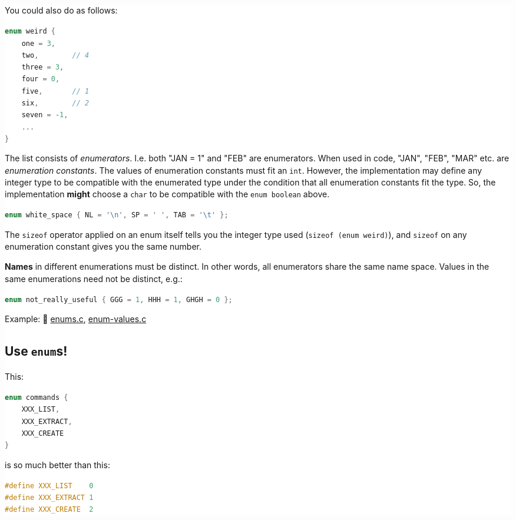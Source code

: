You could also do as follows:

```C
enum weird {
	one = 3,
	two,		// 4
	three = 3,
	four = 0,
	five,		// 1
	six,		// 2
	seven = -1,
	...
}
```

The list consists of *enumerators*.  I.e. both "JAN = 1" and "FEB" are
enumerators.  When used in code, "JAN", "FEB", "MAR" etc. are *enumeration
constants*.  The values of enumeration constants must fit an `int`.  However,
the implementation may define any integer type to be compatible with the
enumerated type under the condition that all enumeration constants fit the type.
So, the implementation **might** choose a `char` to be compatible with the `enum
boolean` above.

```C
enum white_space { NL = '\n', SP = ' ', TAB = '\t' };
```

The `sizeof` operator applied on an enum itself tells you the integer type used
(`sizeof (enum weird)`), and `sizeof` on any enumeration constant gives you the
same number.

**Names** in different enumerations must be distinct.  In other words, all
enumerators share the same name space.  Values in the same enumerations need not
be distinct, e.g.:

```C
enum not_really_useful { GGG = 1, HHH = 1, GHGH = 0 };
```

Example: :eyes: [enums.c](src/enums.c), [enum-values.c](src/enum-values.c)

## Use `enum`s!

This:

```C
enum commands {
	XXX_LIST,
	XXX_EXTRACT,
	XXX_CREATE
}
```

is so much better than this:

```C
#define	XXX_LIST	0
#define	XXX_EXTRACT	1
#define	XXX_CREATE	2
```
